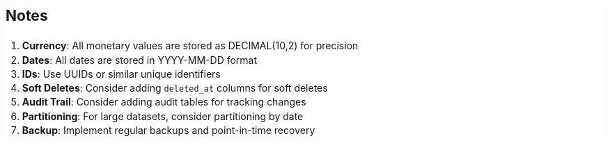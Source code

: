 ## Notes

1. **Currency**: All monetary values are stored as DECIMAL(10,2) for precision
2. **Dates**: All dates are stored in YYYY-MM-DD format
3. **IDs**: Use UUIDs or similar unique identifiers
4. **Soft Deletes**: Consider adding `deleted_at` columns for soft deletes
5. **Audit Trail**: Consider adding audit tables for tracking changes
6. **Partitioning**: For large datasets, consider partitioning by date
7. **Backup**: Implement regular backups and point-in-time recovery

